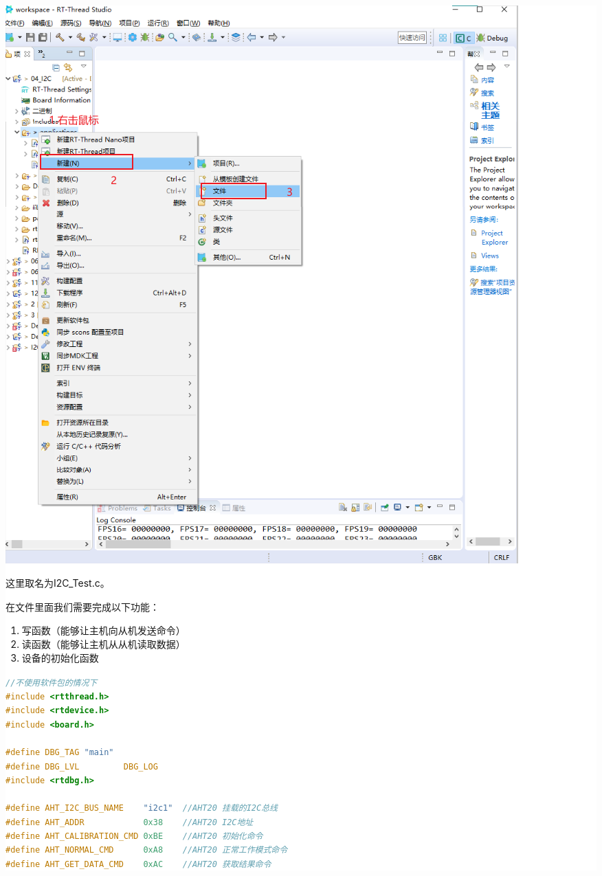 ![image-20240611172719227](image/image-20240611172719227.png)

这里取名为I2C_Test.c。

在文件里面我们需要完成以下功能：

1. 写函数（能够让主机向从机发送命令）
2. 读函数（能够让主机从从机读取数据）
3. 设备的初始化函数

```c
//不使用软件包的情况下
#include <rtthread.h>
#include <rtdevice.h>
#include <board.h>

#define DBG_TAG "main"
#define DBG_LVL         DBG_LOG
#include <rtdbg.h>

#define AHT_I2C_BUS_NAME    "i2c1"  //AHT20 挂载的I2C总线
#define AHT_ADDR            0x38    //AHT20 I2C地址
#define AHT_CALIBRATION_CMD 0xBE    //AHT20 初始化命令
#define AHT_NORMAL_CMD      0xA8    //AHT20 正常工作模式命令
#define AHT_GET_DATA_CMD    0xAC    //AHT20 获取结果命令
```